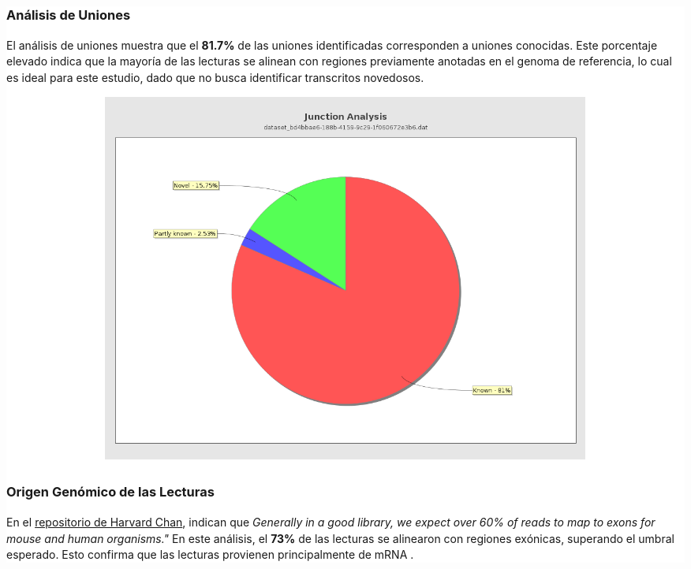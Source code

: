 
### Análisis de Uniones 
El análisis de uniones muestra que el **81.7%** de las uniones identificadas corresponden a uniones conocidas. Este porcentaje elevado indica que la mayoría de las lecturas se alinean con regiones previamente anotadas en el genoma de referencia, lo cual es ideal para este estudio, dado que no busca identificar transcritos novedosos. 
<p align="center">
  <img src="Differential_gene_expression_analysis_using_RNA-seq_in_the_mouse_genome%2Cfocusing_on_mammary_glands/Recursos/Qualimap_Junction_Analysis.png" alt="Qualimap Junction Analysis">
</p>


### Origen Genómico de las Lecturas
En el [repositorio de Harvard Chan](https://github.com/hbctraining/Intro-to-rnaseq-hpc-salmon/blob/master/lessons/05_multiQC.md#assessing-the-quality-control-metrics), indican que _Generally in a good library, we expect over 60% of reads to map to exons for mouse and human organisms."_
En este análisis, el **73%** de las lecturas se alinearon con regiones exónicas, superando el umbral esperado. Esto confirma que las lecturas provienen principalmente de mRNA .

<p align="center">